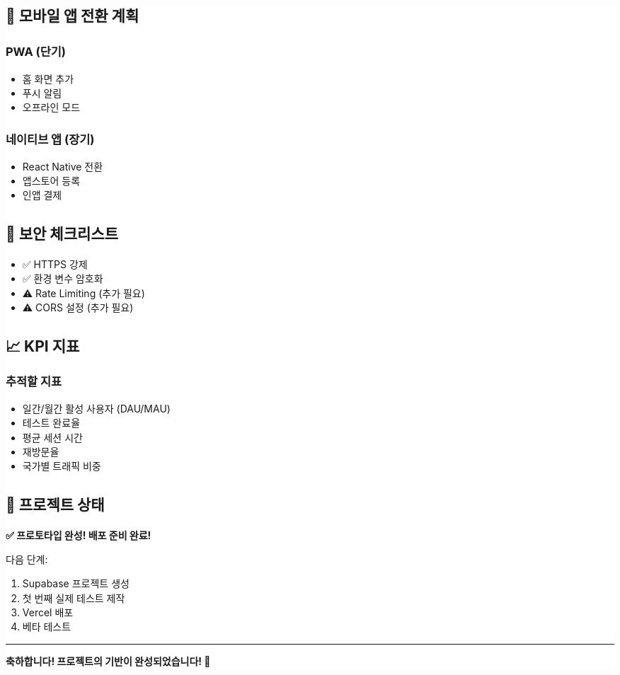 ## 📱 모바일 앱 전환 계획

### PWA (단기)
- 홈 화면 추가
- 푸시 알림
- 오프라인 모드

### 네이티브 앱 (장기)
- React Native 전환
- 앱스토어 등록
- 인앱 결제

## 🔐 보안 체크리스트

- ✅ HTTPS 강제
- ✅ 환경 변수 암호화
- ⚠️ Rate Limiting (추가 필요)
- ⚠️ CORS 설정 (추가 필요)

## 📈 KPI 지표

### 추적할 지표
- 일간/월간 활성 사용자 (DAU/MAU)
- 테스트 완료율
- 평균 세션 시간
- 재방문율
- 국가별 트래픽 비중

## 🎉 프로젝트 상태

**✅ 프로토타입 완성! 배포 준비 완료!**

다음 단계:
1. Supabase 프로젝트 생성
2. 첫 번째 실제 테스트 제작
3. Vercel 배포
4. 베타 테스트

---

**축하합니다! 프로젝트의 기반이 완성되었습니다! 🎊**


